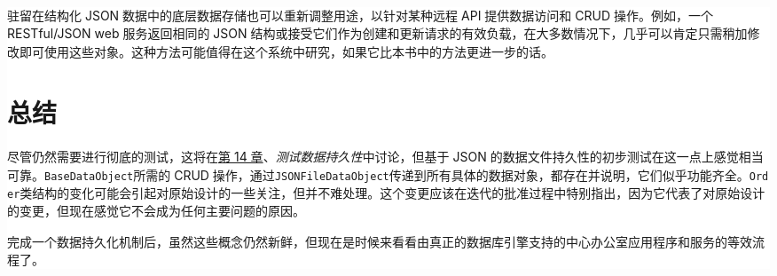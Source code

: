 驻留在结构化 JSON 数据中的底层数据存储也可以重新调整用途，以针对某种远程 API 提供数据访问和 CRUD 操作。例如，一个 RESTful/JSON web 服务返回相同的 JSON 结构或接受它们作为创建和更新请求的有效负载，在大多数情况下，几乎可以肯定只需稍加修改即可使用这些对象。这种方法可能值得在这个系统中研究，如果它比本书中的方法更进一步的话。

# 总结

尽管仍然需要进行彻底的测试，这将在[第 14 章](10.html)、*测试数据持久性*中讨论，但基于 JSON 的数据文件持久性的初步测试在这一点上感觉相当可靠。`BaseDataObject`所需的 CRUD 操作，通过`JSONFileDataObject`传递到所有具体的数据对象，都存在并说明，它们似乎功能齐全。`Order`类结构的变化可能会引起对原始设计的一些关注，但并不难处理。这个变更应该在迭代的批准过程中特别指出，因为它代表了对原始设计的变更，但现在感觉它不会成为任何主要问题的原因。

完成一个数据持久化机制后，虽然这些概念仍然新鲜，但现在是时候来看看由真正的数据库引擎支持的中心办公室应用程序和服务的等效流程了。